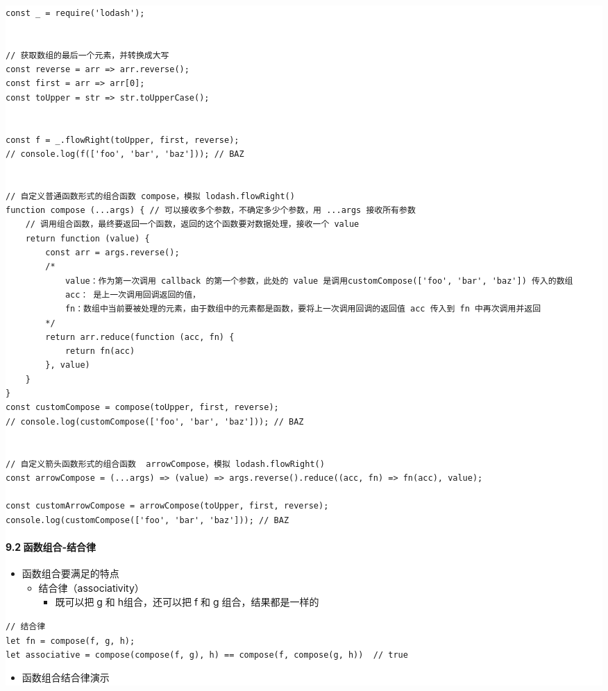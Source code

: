 ```
const _ = require('lodash');


// 获取数组的最后一个元素，并转换成大写
const reverse = arr => arr.reverse();
const first = arr => arr[0];
const toUpper = str => str.toUpperCase();


const f = _.flowRight(toUpper, first, reverse);
// console.log(f(['foo', 'bar', 'baz'])); // BAZ


// 自定义普通函数形式的组合函数 compose，模拟 lodash.flowRight()
function compose (...args) { // 可以接收多个参数，不确定多少个参数，用 ...args 接收所有参数
    // 调用组合函数，最终要返回一个函数，返回的这个函数要对数据处理，接收一个 value
    return function (value) {
        const arr = args.reverse();
        /* 
            value：作为第一次调用 callback 的第一个参数，此处的 value 是调用customCompose(['foo', 'bar', 'baz']) 传入的数组
            acc： 是上一次调用回调返回的值，
            fn：数组中当前要被处理的元素，由于数组中的元素都是函数，要将上一次调用回调的返回值 acc 传入到 fn 中再次调用并返回
        */
        return arr.reduce(function (acc, fn) {
            return fn(acc)
        }, value)
    }
}
const customCompose = compose(toUpper, first, reverse);
// console.log(customCompose(['foo', 'bar', 'baz'])); // BAZ


// 自定义箭头函数形式的组合函数  arrowCompose，模拟 lodash.flowRight()
const arrowCompose = (...args) => (value) => args.reverse().reduce((acc, fn) => fn(acc), value);

const customArrowCompose = arrowCompose(toUpper, first, reverse);
console.log(customCompose(['foo', 'bar', 'baz'])); // BAZ

```


#### 9.2 函数组合-结合律
* 函数组合要满足的特点
    - 结合律（associativity）
        + 既可以把 g 和 h组合，还可以把 f 和 g 组合，结果都是一样的
```
// 结合律
let fn = compose(f, g, h);
let associative = compose(compose(f, g), h) == compose(f, compose(g, h))  // true

```
* 函数组合结合律演示
